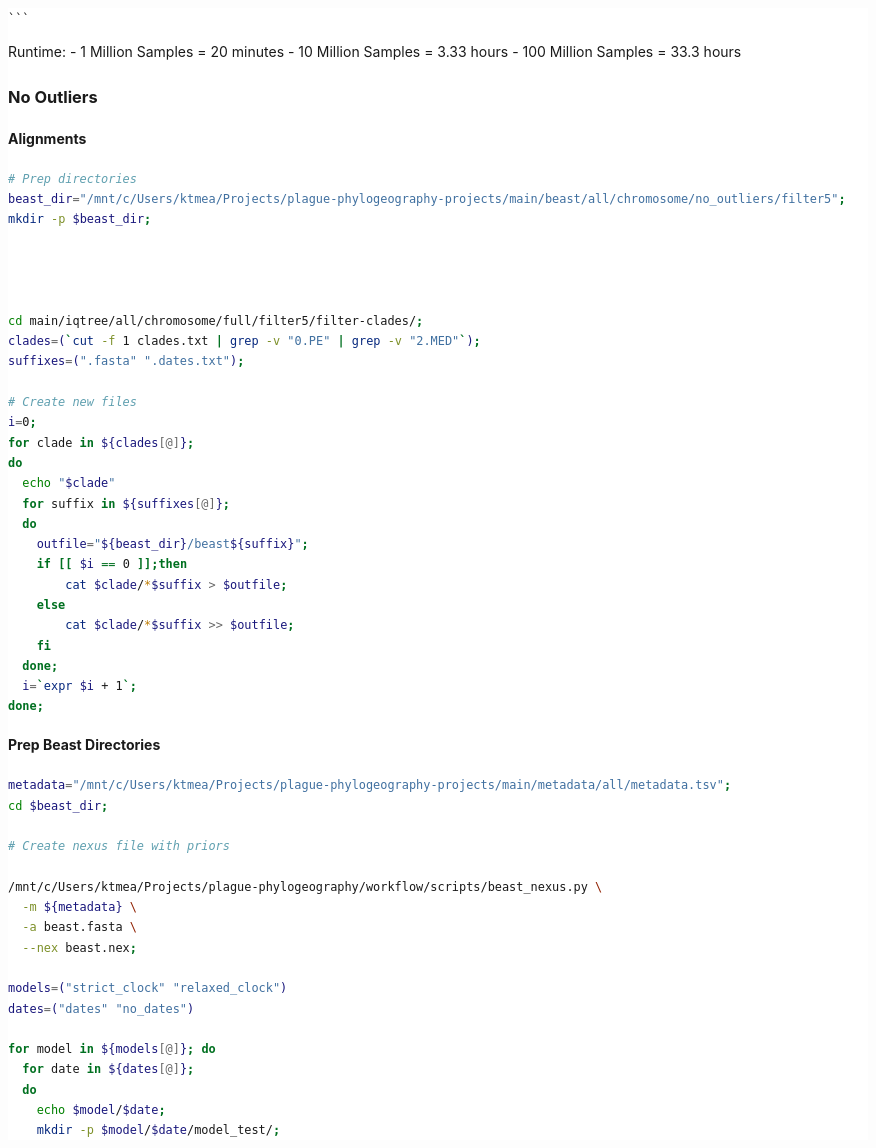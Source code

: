 	```
Runtime: 
	- 1 Million Samples = 20 minutes
	- 10 Million Samples = 3.33 hours
	- 100 Million Samples = 33.3 hours



### No Outliers

#### Alignments

```bash
# Prep directories
beast_dir="/mnt/c/Users/ktmea/Projects/plague-phylogeography-projects/main/beast/all/chromosome/no_outliers/filter5";
mkdir -p $beast_dir;




cd main/iqtree/all/chromosome/full/filter5/filter-clades/;
clades=(`cut -f 1 clades.txt | grep -v "0.PE" | grep -v "2.MED"`);
suffixes=(".fasta" ".dates.txt");

# Create new files
i=0;
for clade in ${clades[@]};
do
  echo "$clade"
  for suffix in ${suffixes[@]};
  do
    outfile="${beast_dir}/beast${suffix}";
	if [[ $i == 0 ]];then
		cat $clade/*$suffix > $outfile;
	else
		cat $clade/*$suffix >> $outfile;
	fi
  done;
  i=`expr $i + 1`;
done;

```

#### Prep Beast Directories

```bash
metadata="/mnt/c/Users/ktmea/Projects/plague-phylogeography-projects/main/metadata/all/metadata.tsv";
cd $beast_dir;

# Create nexus file with priors

/mnt/c/Users/ktmea/Projects/plague-phylogeography/workflow/scripts/beast_nexus.py \
  -m ${metadata} \
  -a beast.fasta \
  --nex beast.nex;

models=("strict_clock" "relaxed_clock")
dates=("dates" "no_dates")

for model in ${models[@]}; do
  for date in ${dates[@]};
  do
    echo $model/$date;
    mkdir -p $model/$date/model_test/;
```